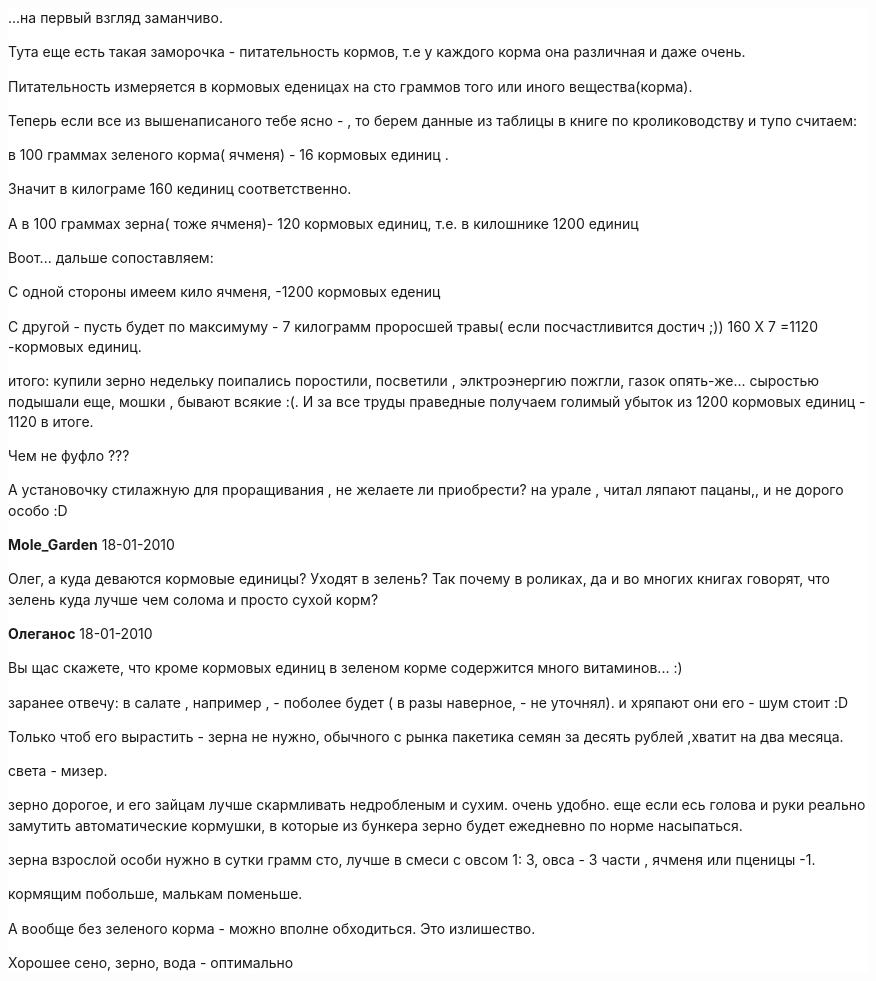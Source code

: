 ...на первый взгляд заманчиво.

Тута еще есть такая заморочка - питательность кормов, т.е у каждого корма она различная и даже очень.

Питательность измеряется в кормовых еденицах на сто граммов того или иного вещества(корма).

Теперь если все из вышенаписаного тебе ясно - , то берем данные из таблицы в книге по кролиководству и тупо считаем: 

в 100 граммах зеленого корма( ячменя) - 16 кормовых единиц .

Значит в килограме 160 кединиц соответственно. 

А в 100 граммах зерна( тоже ячменя)- 120 кормовых единиц, т.е. в килошнике 1200 единиц

Воот... дальше сопоставляем:

С одной стороны имеем кило ячменя, -1200 кормовых едениц

С другой - пусть будет по максимуму - 7 килограмм проросшей травы( если посчастливится достич ;)) 160 X 7 =1120 -кормовых единиц.

итого: купили зерно недельку поипались поростили, посветили , элктроэнергию пожгли, газок опять-же... сыростью подышали еще, мошки , бывают всякие :(. И за все труды праведные получаем голимый убыток из 1200 кормовых единиц - 1120 в итоге.

Чем не фуфло ???

А установочку стилажную для проращивания , не желаете ли приобрести? на урале , читал ляпают пацаны,, и не дорого особо :D


**Mole_Garden** 18-01-2010

Олег, а куда деваются кормовые единицы? Уходят в зелень? Так почему в роликах, да и во многих книгах говорят, что зелень куда лучше чем солома и просто сухой корм?


**Олеганос** 18-01-2010

Вы щас скажете, что кроме кормовых единиц в зеленом корме содержится много витаминов... :)

заранее отвечу: в салате , например , - поболее будет ( в разы наверное, - не уточнял). и хряпают они его - шум стоит :D

Только чтоб его вырастить - зерна не нужно, обычного с рынка пакетика семян за десять рублей ,хватит на два месяца.

света - мизер. 

зерно дорогое, и его зайцам лучше скармливать недробленым и сухим. очень удобно. еще если есь голова и руки реально замутить автоматические кормушки, в которые из бункера зерно будет ежедневно по норме насыпаться.

зерна взрослой особи нужно в сутки грамм сто, лучше в смеси с овсом 1: 3, овса - 3 части , ячменя или пценицы -1.

кормящим побольше, малькам поменьше.

А вообще без зеленого корма - можно вполне обходиться. Это излишество. 

Хорошее сено, зерно, вода - оптимально
